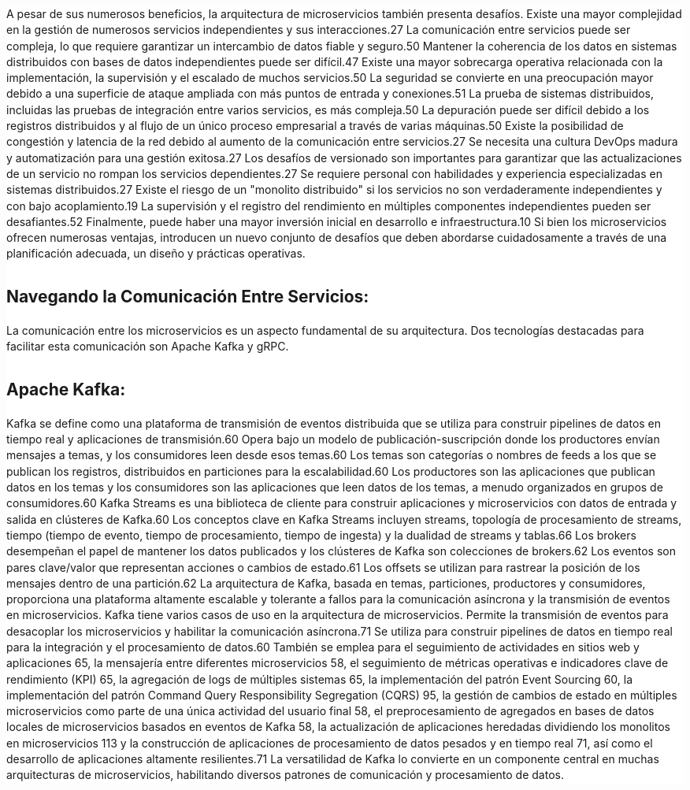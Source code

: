 A pesar de sus numerosos beneficios, la arquitectura de microservicios también presenta desafíos. Existe una mayor complejidad en la gestión de numerosos servicios independientes y sus interacciones.27 La comunicación entre servicios puede ser compleja, lo que requiere garantizar un intercambio de datos fiable y seguro.50 Mantener la coherencia de los datos en sistemas distribuidos con bases de datos independientes puede ser difícil.47 Existe una mayor sobrecarga operativa relacionada con la implementación, la supervisión y el escalado de muchos servicios.50 La seguridad se convierte en una preocupación mayor debido a una superficie de ataque ampliada con más puntos de entrada y conexiones.51 La prueba de sistemas distribuidos, incluidas las pruebas de integración entre varios servicios, es más compleja.50 La depuración puede ser difícil debido a los registros distribuidos y al flujo de un único proceso empresarial a través de varias máquinas.50 Existe la posibilidad de congestión y latencia de la red debido al aumento de la comunicación entre servicios.27 Se necesita una cultura DevOps madura y automatización para una gestión exitosa.27 Los desafíos de versionado son importantes para garantizar que las actualizaciones de un servicio no rompan los servicios dependientes.27 Se requiere personal con habilidades y experiencia especializadas en sistemas distribuidos.27 Existe el riesgo de un "monolito distribuido" si los servicios no son verdaderamente independientes y con bajo acoplamiento.19 La supervisión y el registro del rendimiento en múltiples componentes independientes pueden ser desafiantes.52 Finalmente, puede haber una mayor inversión inicial en desarrollo e infraestructura.10 Si bien los microservicios ofrecen numerosas ventajas, introducen un nuevo conjunto de desafíos que deben abordarse cuidadosamente a través de una planificación adecuada, un diseño y prácticas operativas.
## Navegando la Comunicación Entre Servicios:
La comunicación entre los microservicios es un aspecto fundamental de su arquitectura. Dos tecnologías destacadas para facilitar esta comunicación son Apache Kafka y gRPC.

## Apache Kafka:
Kafka se define como una plataforma de transmisión de eventos distribuida que se utiliza para construir pipelines de datos en tiempo real y aplicaciones de transmisión.60 Opera bajo un modelo de publicación-suscripción donde los productores envían mensajes a temas, y los consumidores leen desde esos temas.60 Los temas son categorías o nombres de feeds a los que se publican los registros, distribuidos en particiones para la escalabilidad.60 Los productores son las aplicaciones que publican datos en los temas y los consumidores son las aplicaciones que leen datos de los temas, a menudo organizados en grupos de consumidores.60 Kafka Streams es una biblioteca de cliente para construir aplicaciones y microservicios con datos de entrada y salida en clústeres de Kafka.60 Los conceptos clave en Kafka Streams incluyen streams, topología de procesamiento de streams, tiempo (tiempo de evento, tiempo de procesamiento, tiempo de ingesta) y la dualidad de streams y tablas.66 Los brokers desempeñan el papel de mantener los datos publicados y los clústeres de Kafka son colecciones de brokers.62 Los eventos son pares clave/valor que representan acciones o cambios de estado.61 Los offsets se utilizan para rastrear la posición de los mensajes dentro de una partición.62 La arquitectura de Kafka, basada en temas, particiones, productores y consumidores, proporciona una plataforma altamente escalable y tolerante a fallos para la comunicación asíncrona y la transmisión de eventos en microservicios.
Kafka tiene varios casos de uso en la arquitectura de microservicios. Permite la transmisión de eventos para desacoplar los microservicios y habilitar la comunicación asíncrona.71 Se utiliza para construir pipelines de datos en tiempo real para la integración y el procesamiento de datos.60 También se emplea para el seguimiento de actividades en sitios web y aplicaciones 65, la mensajería entre diferentes microservicios 58, el seguimiento de métricas operativas e indicadores clave de rendimiento (KPI) 65, la agregación de logs de múltiples sistemas 65, la implementación del patrón Event Sourcing 60, la implementación del patrón Command Query Responsibility Segregation (CQRS) 95, la gestión de cambios de estado en múltiples microservicios como parte de una única actividad del usuario final 58, el preprocesamiento de agregados en bases de datos locales de microservicios basados en eventos de Kafka 58, la actualización de aplicaciones heredadas dividiendo los monolitos en microservicios 113 y la construcción de aplicaciones de procesamiento de datos pesados y en tiempo real 71, así como el desarrollo de aplicaciones altamente resilientes.71 La versatilidad de Kafka lo convierte en un componente central en muchas arquitecturas de microservicios, habilitando diversos patrones de comunicación y procesamiento de datos.